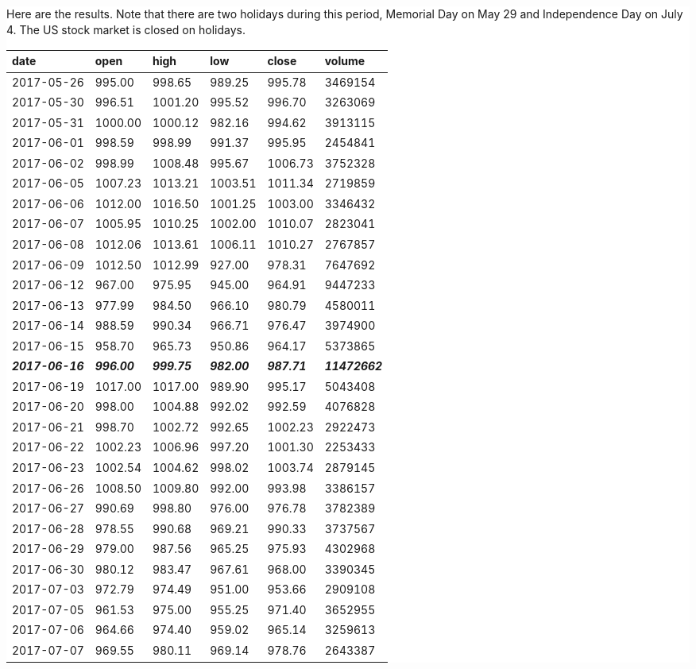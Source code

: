 Here are the results. Note that there are two holidays during this period, Memorial Day on May 29 and Independence Day on July 4. The US stock market is closed on holidays.

| date             | open         | high         | low          | close        | volume         |
|:-----------------|:-------------|:-------------|:-------------|:-------------|:---------------|
| 2017-05-26       | 995.00       | 998.65       | 989.25       | 995.78       | 3469154        |
| 2017-05-30       | 996.51       | 1001.20      | 995.52       | 996.70       | 3263069        |
| 2017-05-31       | 1000.00      | 1000.12      | 982.16       | 994.62       | 3913115        |
| 2017-06-01       | 998.59       | 998.99       | 991.37       | 995.95       | 2454841        |
| 2017-06-02       | 998.99       | 1008.48      | 995.67       | 1006.73      | 3752328        |
| 2017-06-05       | 1007.23      | 1013.21      | 1003.51      | 1011.34      | 2719859        |
| 2017-06-06       | 1012.00      | 1016.50      | 1001.25      | 1003.00      | 3346432        |
| 2017-06-07       | 1005.95      | 1010.25      | 1002.00      | 1010.07      | 2823041        |
| 2017-06-08       | 1012.06      | 1013.61      | 1006.11      | 1010.27      | 2767857        |
| 2017-06-09       | 1012.50      | 1012.99      | 927.00       | 978.31       | 7647692        |
| 2017-06-12       | 967.00       | 975.95       | 945.00       | 964.91       | 9447233        |
| 2017-06-13       | 977.99       | 984.50       | 966.10       | 980.79       | 4580011        |
| 2017-06-14       | 988.59       | 990.34       | 966.71       | 976.47       | 3974900        |
| 2017-06-15       | 958.70       | 965.73       | 950.86       | 964.17       | 5373865        |
| **_2017-06-16_** | **_996.00_** | **_999.75_** | **_982.00_** | **_987.71_** | **_11472662_** |
| 2017-06-19       | 1017.00      | 1017.00      | 989.90       | 995.17       | 5043408        |
| 2017-06-20       | 998.00       | 1004.88      | 992.02       | 992.59       | 4076828        |
| 2017-06-21       | 998.70       | 1002.72      | 992.65       | 1002.23      | 2922473        |
| 2017-06-22       | 1002.23      | 1006.96      | 997.20       | 1001.30      | 2253433        |
| 2017-06-23       | 1002.54      | 1004.62      | 998.02       | 1003.74      | 2879145        |
| 2017-06-26       | 1008.50      | 1009.80      | 992.00       | 993.98       | 3386157        |
| 2017-06-27       | 990.69       | 998.80       | 976.00       | 976.78       | 3782389        |
| 2017-06-28       | 978.55       | 990.68       | 969.21       | 990.33       | 3737567        |
| 2017-06-29       | 979.00       | 987.56       | 965.25       | 975.93       | 4302968        |
| 2017-06-30       | 980.12       | 983.47       | 967.61       | 968.00       | 3390345        |
| 2017-07-03       | 972.79       | 974.49       | 951.00       | 953.66       | 2909108        |
| 2017-07-05       | 961.53       | 975.00       | 955.25       | 971.40       | 3652955        |
| 2017-07-06       | 964.66       | 974.40       | 959.02       | 965.14       | 3259613        |
| 2017-07-07       | 969.55       | 980.11       | 969.14       | 978.76       | 2643387        |
